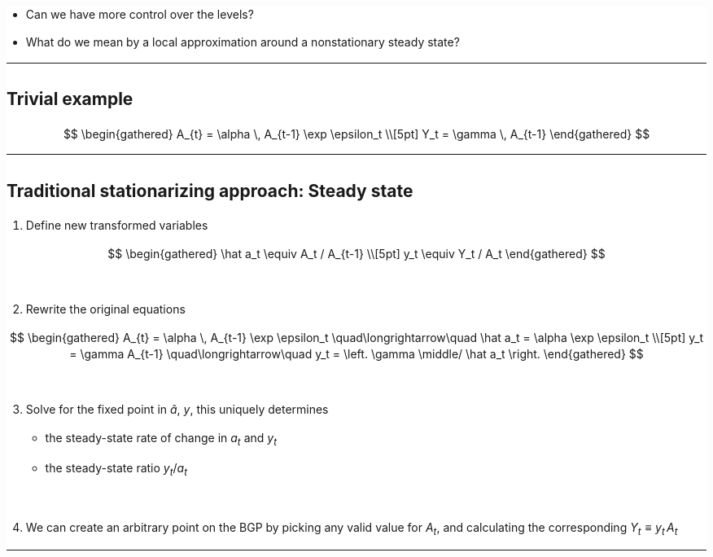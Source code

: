 * Can we have more control over the levels?

* What do we mean by a local approximation around a nonstationary steady
  state?

---

## Trivial example

$$
\begin{gathered}
A_{t} = \alpha \, A_{t-1} \exp \epsilon_t \\[5pt]
Y_t = \gamma \, A_{t-1}
\end{gathered}
$$


---

## Traditional stationarizing approach: Steady state

1. Define new transformed variables

$$
\begin{gathered}
\hat a_t \equiv A_t / A_{t-1} \\[5pt]
y_t \equiv Y_t / A_t
\end{gathered}
$$

<br/>

2. Rewrite the original equations

$$
\begin{gathered}
A_{t} = \alpha \, A_{t-1} \exp \epsilon_t \quad\longrightarrow\quad
\hat a_t = \alpha \exp \epsilon_t \\[5pt]
y_t = \gamma  A_{t-1} \quad\longrightarrow\quad
y_t = \left. \gamma \middle/ \hat a_t \right. 
\end{gathered}
$$

<br/>

3. Solve for the fixed point in $\hat a$, $y$, this uniquely determines 

   * the steady-state rate of change in $a_t$ and $y_t$

   * the steady-state ratio $y_t/a_t$

<br/>

4. We can create an arbitrary point on the BGP by picking any
   valid value for $A_t$, and calculating the corresponding $Y_t \equiv y_t \, A_t$


---